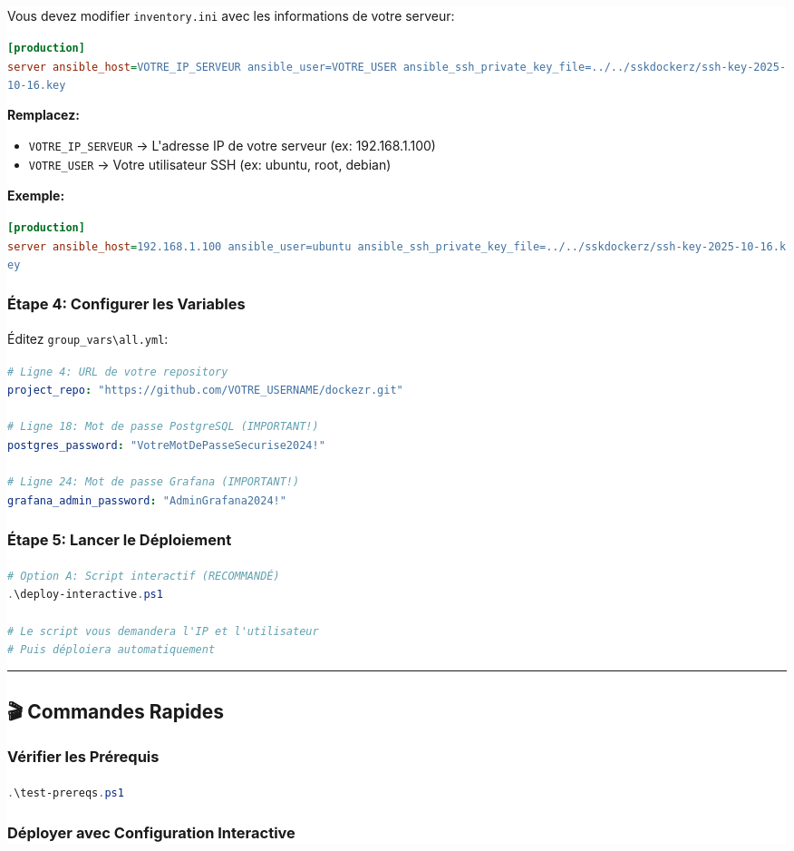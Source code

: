 Vous devez modifier `inventory.ini` avec les informations de votre serveur:

```ini
[production]
server ansible_host=VOTRE_IP_SERVEUR ansible_user=VOTRE_USER ansible_ssh_private_key_file=../../sskdockerz/ssh-key-2025-10-16.key
```

**Remplacez:**
- `VOTRE_IP_SERVEUR` → L'adresse IP de votre serveur (ex: 192.168.1.100)
- `VOTRE_USER` → Votre utilisateur SSH (ex: ubuntu, root, debian)

**Exemple:**
```ini
[production]
server ansible_host=192.168.1.100 ansible_user=ubuntu ansible_ssh_private_key_file=../../sskdockerz/ssh-key-2025-10-16.key
```

### Étape 4: Configurer les Variables

Éditez `group_vars\all.yml`:

```yaml
# Ligne 4: URL de votre repository
project_repo: "https://github.com/VOTRE_USERNAME/dockezr.git"

# Ligne 18: Mot de passe PostgreSQL (IMPORTANT!)
postgres_password: "VotreMotDePasseSecurise2024!"

# Ligne 24: Mot de passe Grafana (IMPORTANT!)
grafana_admin_password: "AdminGrafana2024!"
```

### Étape 5: Lancer le Déploiement

```powershell
# Option A: Script interactif (RECOMMANDÉ)
.\deploy-interactive.ps1

# Le script vous demandera l'IP et l'utilisateur
# Puis déploiera automatiquement
```

---

## 🎬 Commandes Rapides

### Vérifier les Prérequis

```powershell
.\test-prereqs.ps1
```

### Déployer avec Configuration Interactive

